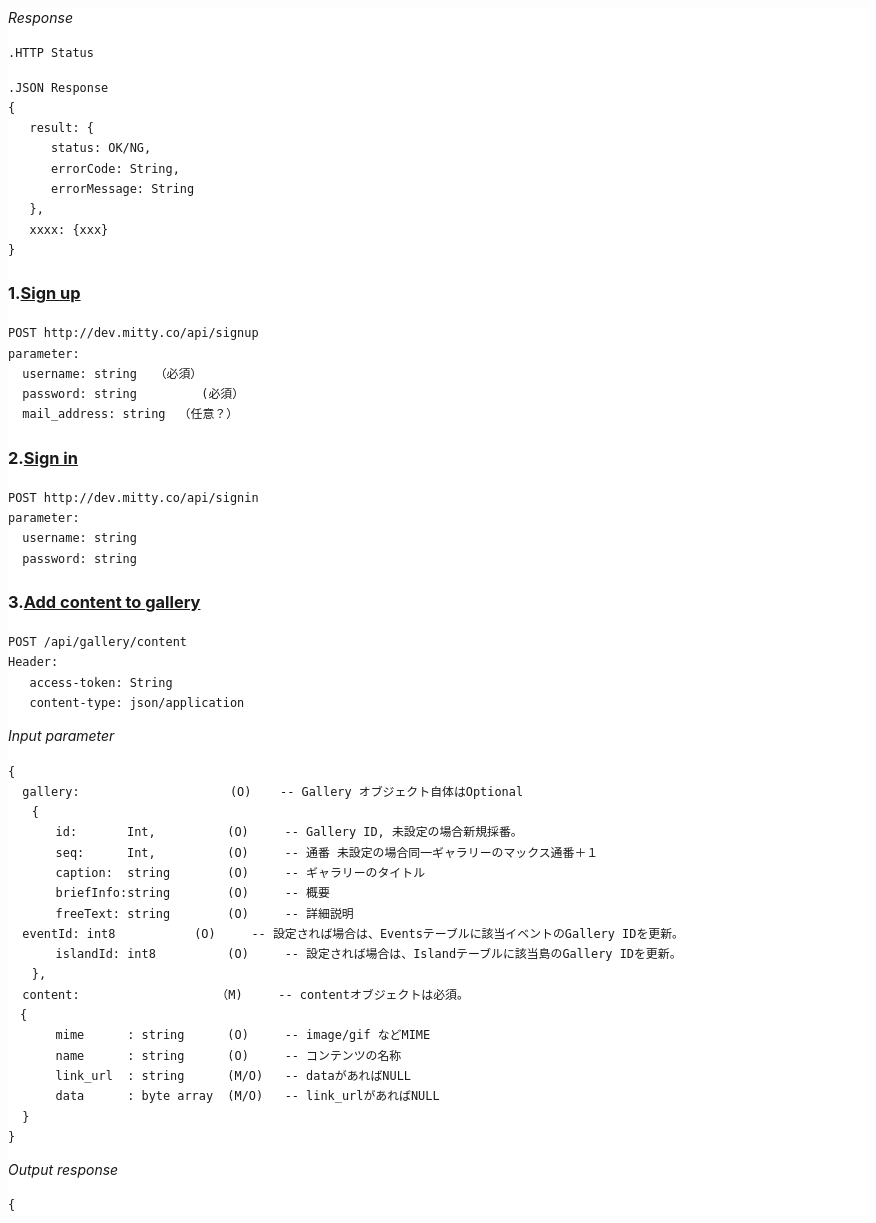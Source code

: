 *Response*
```
.HTTP Status
```
```
.JSON Response
{
   result: {
      status: OK/NG,
      errorCode: String,
      errorMessage: String
   },
   xxxx: {xxx}
}

```
### 1.[Sign up](id:sign-up)
```
POST http://dev.mitty.co/api/signup
parameter:
  username: string　　（必須）　
  password: string         (必須）
  mail_address: string 　（任意？）
```

### 2.[Sign in](id:sign-in)
```
POST http://dev.mitty.co/api/signin
parameter:
  username: string
  password: string
```

### 3.[Add content to gallery](id:content-gallery)
```
POST /api/gallery/content
Header:
   access-token: String
   content-type: json/application
```
*Input parameter*
```
{
  gallery:                     (O)    -- Gallery オブジェクト自体はOptional
　　{
　　　　id:  　　　Int,          (O)     -- Gallery ID, 未設定の場合新規採番。
　　　　seq: 　　　Int,          (O)     -- 通番 未設定の場合同一ギャラリーのマックス通番＋１
　　　　caption:  string        (O)     -- ギャラリーのタイトル
　　　　briefInfo:string        (O)     -- 概要
　　　　freeText: string        (O)     -- 詳細説明
  eventId: int8           (O)     -- 設定されば場合は、Eventsテーブルに該当イベントのGallery IDを更新。
　　　　islandId: int8          (O)     -- 設定されば場合は、Islandテーブルに該当島のGallery IDを更新。
　　},
  content:　　　　　　　　　　　　（M)     -- contentオブジェクトは必須。
　{
　　　　mime      : string      (O)     -- image/gif などMIME    
　　　　name      : string      (O)     -- コンテンツの名称
　　　　link_url  : string      (M/O)   -- dataがあればNULL
　　　　data      : byte array  (M/O)   -- link_urlがあればNULL
  }
}
```
*Output response*
```
{
```